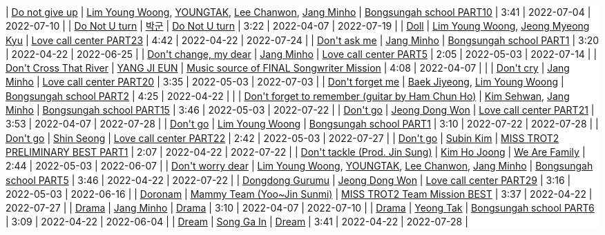 | [Do not give up](https://open.spotify.com/track/0BNKx2eeYLIhjPIeK6bq0I) | [Lim Young Woong](https://open.spotify.com/artist/75MOYjGEyyH5U4ZFHOPvxR), [YOUNGTAK](https://open.spotify.com/artist/0qDHjPB7TJPxYaQ0CWMEU4), [Lee Chanwon](https://open.spotify.com/artist/1XlyP7FKwWs9j8GTdk5m4k), [Jang Minho](https://open.spotify.com/artist/2SeVOe0CXUEKtCq3BR5A0v) | [Bongsungah school PART10](https://open.spotify.com/album/5yzyorzCF8cBIhgXJZqXHN) | 3:41 | 2022-07-04 | 2022-07-10 |
| [Do Not U turn](https://open.spotify.com/track/1C2jmeOffBm9vD6mMw46yd) | [박군](https://open.spotify.com/artist/3Fe5DbLAhIho2Gdc3xr6BC) | [Do Not U turn](https://open.spotify.com/album/6hILjW7IC1yp72l7nrrZ46) | 3:22 | 2022-04-07 | 2022-07-19 |
| [Doll](https://open.spotify.com/track/7z2gqtQdjfQLio422Ldx63) | [Lim Young Woong](https://open.spotify.com/artist/75MOYjGEyyH5U4ZFHOPvxR), [Jeong Myeong Kyu](https://open.spotify.com/artist/4MT304jerDdVCtOutaqajA) | [Love call center PART23](https://open.spotify.com/album/5YIfFi4cR1FIkrFWiu6Ot1) | 4:42 | 2022-04-22 | 2022-07-24 |
| [Don't ask me](https://open.spotify.com/track/1t3y7m35yp8R0HTHr2C3Mo) | [Jang Minho](https://open.spotify.com/artist/2SeVOe0CXUEKtCq3BR5A0v) | [Bongsungah school PART1](https://open.spotify.com/album/2u4uuAYzwv4AsETUiQcssS) | 3:20 | 2022-04-22 | 2022-06-25 |
| [Don't change, my dear](https://open.spotify.com/track/7MEWgvvscFnmoPYNdJXShM) | [Jang Minho](https://open.spotify.com/artist/2SeVOe0CXUEKtCq3BR5A0v) | [Love call center PART5](https://open.spotify.com/album/3ZPTpx4D0qqNtXbqrj5tag) | 2:05 | 2022-05-03 | 2022-07-14 |
| [Don't Cross That River](https://open.spotify.com/track/7A03yyubZKMSkSpZTI48cG) | [YANG JI EUN](https://open.spotify.com/artist/5KyboIHLRemhFggxt3eofU) | [Music source of <MissTrot2> FINAL Songwriter Mission](https://open.spotify.com/album/55myCPZ3HKzK1yXcw7AGG6) | 4:08 | 2022-04-07 |  |
| [Don't cry](https://open.spotify.com/track/6WpIprA8XOAQaaSdMXSXsp) | [Jang Minho](https://open.spotify.com/artist/2SeVOe0CXUEKtCq3BR5A0v) | [Love call center PART20](https://open.spotify.com/album/1fMNZMCXM4NAQEZaaVWQNa) | 3:35 | 2022-05-03 | 2022-07-03 |
| [Don't forget me](https://open.spotify.com/track/5ySP09kZyetI7Tz3xkxlxm) | [Baek Jiyeong](https://open.spotify.com/artist/46DakMoRS0EvCx4OS52MA7), [Lim Young Woong](https://open.spotify.com/artist/75MOYjGEyyH5U4ZFHOPvxR) | [Bongsungah school PART2](https://open.spotify.com/album/6ehOtKwnhQ1ZIsoDWJl5cJ) | 4:25 | 2022-04-22 |  |
| [Don't forget to remember \(guitar by Ham Chun Ho\)](https://open.spotify.com/track/2su65RfKbXGu4BOnxCP4kp) | [Kim Sehwan](https://open.spotify.com/artist/2uXOiRKJZUpiaUFFxUycWv), [Jang Minho](https://open.spotify.com/artist/2SeVOe0CXUEKtCq3BR5A0v) | [Bongsungah school PART15](https://open.spotify.com/album/06ONAyDAqBtnpcx8hWSkHt) | 3:46 | 2022-05-03 | 2022-07-22 |
| [Don't go](https://open.spotify.com/track/1ZPgHnO0mdtqTe8KDtv5ky) | [Jeong Dong Won](https://open.spotify.com/artist/7fB8Qn00ToFmUY3mAJJSki) | [Love call center PART21](https://open.spotify.com/album/5KVlaX4w5qg5rRa9zrsWxZ) | 3:53 | 2022-04-07 | 2022-07-28 |
| [Don't go](https://open.spotify.com/track/6hTlLF2mJXonSBzNsutTdn) | [Lim Young Woong](https://open.spotify.com/artist/75MOYjGEyyH5U4ZFHOPvxR) | [Bongsungah school PART1](https://open.spotify.com/album/2u4uuAYzwv4AsETUiQcssS) | 3:10 | 2022-07-22 | 2022-07-28 |
| [Don't go](https://open.spotify.com/track/4bRNd2WmQqorzekIYc6Gl3) | [Shin Seong](https://open.spotify.com/artist/4ZrBMJ9pZMbLfqPN3nP1XU) | [Love call center PART22](https://open.spotify.com/album/06luoFbKDOBf1Fbioazq9f) | 2:42 | 2022-05-03 | 2022-07-27 |
| [Don't go](https://open.spotify.com/track/6Jr85kgZYQoyTcVoYddHFF) | [Subin Kim](https://open.spotify.com/artist/70T8aTzu4LZb9qNvseBLBL) | [MISS TROT2 PRELIMINARY BEST PART1](https://open.spotify.com/album/3WBSmNsFrRZSV1PsvOHbaU) | 2:07 | 2022-04-22 | 2022-07-22 |
| [Don't tackle \(Prod\. Jin Sung\)](https://open.spotify.com/track/2PeJohxSyBFzZLQjbu1Nd9) | [Kim Ho Joong](https://open.spotify.com/artist/4T9AuhR3YqSqaPgXzPiAuH) | [We Are Family](https://open.spotify.com/album/4e0v16WqKxXCl822Srrkeq) | 2:44 | 2022-05-03 | 2022-06-07 |
| [Don't worry dear](https://open.spotify.com/track/4Ur2RceMaHplR4Up6bHkL3) | [Lim Young Woong](https://open.spotify.com/artist/75MOYjGEyyH5U4ZFHOPvxR), [YOUNGTAK](https://open.spotify.com/artist/0qDHjPB7TJPxYaQ0CWMEU4), [Lee Chanwon](https://open.spotify.com/artist/1XlyP7FKwWs9j8GTdk5m4k), [Jang Minho](https://open.spotify.com/artist/2SeVOe0CXUEKtCq3BR5A0v) | [Bongsungah school PART5](https://open.spotify.com/album/6YRmEyaGc3q1NDWz5njgrB) | 3:46 | 2022-04-22 | 2022-07-22 |
| [Dongdong Gurumu](https://open.spotify.com/track/2iTrUA97xk6yNG2Uw9p7GB) | [Jeong Dong Won](https://open.spotify.com/artist/7fB8Qn00ToFmUY3mAJJSki) | [Love call center PART29](https://open.spotify.com/album/4BRLYsE9wN2cIg1lDwopbo) | 3:16 | 2022-05-03 | 2022-06-16 |
| [Doronam](https://open.spotify.com/track/5K8ppUSQtiq7VnmNKRQdAU) | [Mammy Team \(Yoo\~Jin Sunmi\)](https://open.spotify.com/artist/7diKahwOCjafYEvvJSF2OD) | [MISS TROT2 Team Mission BEST](https://open.spotify.com/album/2boKluSGypyQmx614Xktvj) | 3:37 | 2022-04-22 | 2022-07-27 |
| [Drama](https://open.spotify.com/track/702JgszVyiWUs6sQ1K9z2C) | [Jang Minho](https://open.spotify.com/artist/2SeVOe0CXUEKtCq3BR5A0v) | [Drama](https://open.spotify.com/album/5hpSrG3EM6R71oRuoVcc7B) | 3:10 | 2022-04-07 | 2022-07-10 |
| [Drama](https://open.spotify.com/track/6puVHXpNwvk5Uj1BhJn63o) | [Yeong Tak](https://open.spotify.com/artist/0qDHjPB7TJPxYaQ0CWMEU4) | [Bongsungah school PART6](https://open.spotify.com/album/6KGaEQMf5pYF7NEpw9DWco) | 3:09 | 2022-04-22 | 2022-06-04 |
| [Dream](https://open.spotify.com/track/0lBVbmMFlPYm1on5Ok9Rj2) | [Song Ga In](https://open.spotify.com/artist/5t5zmsIdTDRqDeI17tilpd) | [Dream](https://open.spotify.com/album/4QlmckbPKjwvpfDO9DzDpQ) | 3:41 | 2022-04-22 | 2022-07-28 |